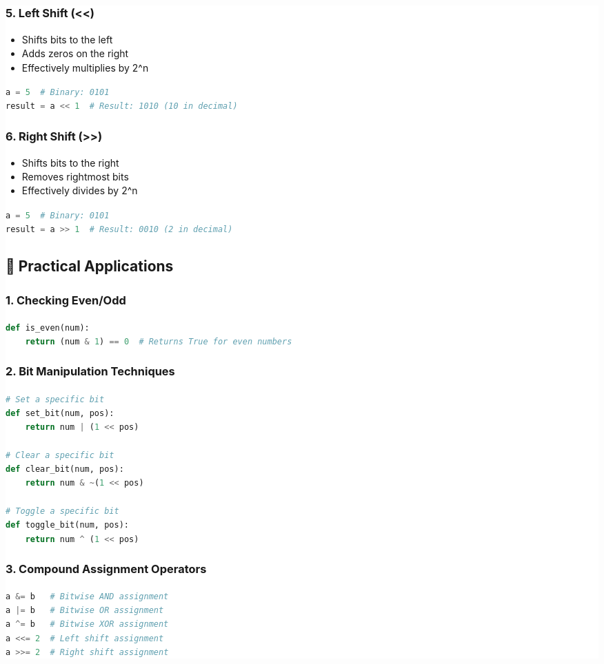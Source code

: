 ### 5. Left Shift (<<)
- Shifts bits to the left
- Adds zeros on the right
- Effectively multiplies by 2^n

```python
a = 5  # Binary: 0101
result = a << 1  # Result: 1010 (10 in decimal)
```

### 6. Right Shift (>>)
- Shifts bits to the right
- Removes rightmost bits
- Effectively divides by 2^n

```python
a = 5  # Binary: 0101
result = a >> 1  # Result: 0010 (2 in decimal)
```

## 🚀 Practical Applications

### 1. Checking Even/Odd
```python
def is_even(num):
    return (num & 1) == 0  # Returns True for even numbers
```

### 2. Bit Manipulation Techniques
```python
# Set a specific bit
def set_bit(num, pos):
    return num | (1 << pos)

# Clear a specific bit
def clear_bit(num, pos):
    return num & ~(1 << pos)

# Toggle a specific bit
def toggle_bit(num, pos):
    return num ^ (1 << pos)
```

### 3. Compound Assignment Operators
```python
a &= b   # Bitwise AND assignment
a |= b   # Bitwise OR assignment
a ^= b   # Bitwise XOR assignment
a <<= 2  # Left shift assignment
a >>= 2  # Right shift assignment
```
